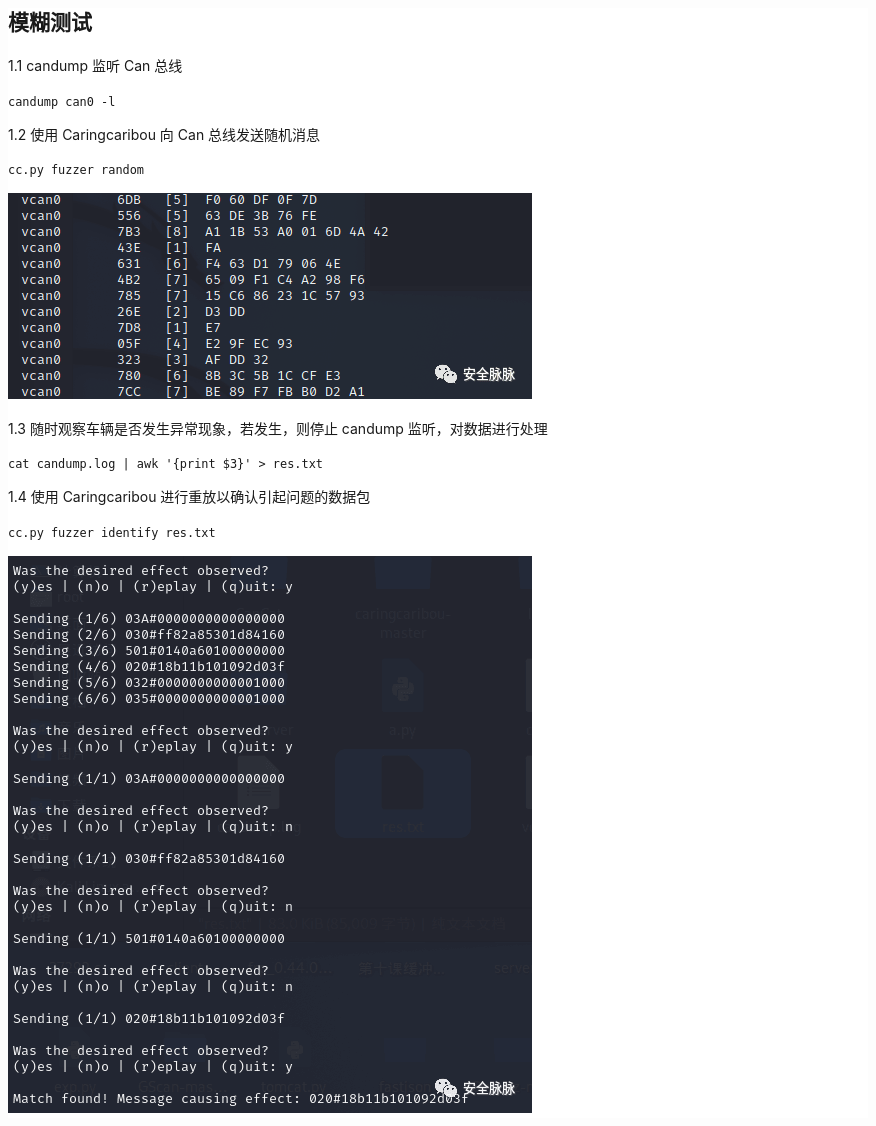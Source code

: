 ## **模糊测试**

1.1 candump 监听 Can 总线

`candump can0 -l`

1.2 使用 Caringcaribou 向 Can 总线发送随机消息

`cc.py fuzzer random`

![图片](assets/1704762236-98dbaec36c0dabd41982e19cd02a0e09.png)

1.3 随时观察车辆是否发生异常现象，若发生，则停止 candump 监听，对数据进行处理

`cat candump.log | awk '{print $3}' > res.txt`

1.4 使用 Caringcaribou 进行重放以确认引起问题的数据包

`cc.py fuzzer identify res.txt`

![图片](assets/1704762236-ab807455aeec15e94009a99797b3a385.png)
